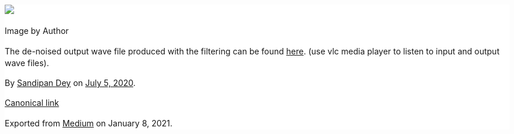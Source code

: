 ![](https://cdn-images-1.medium.com/max/800/0*O3qyZoyrWhb4imxL)

Image by Author

The de-noised output wave file produced with the filtering can be found
[here](https://github.com/sandipan/edx/blob/courses/pather_panchali_denoised.wav).
(use vlc media player to listen to input and output wave files).

By [Sandipan Dey](https://medium.com/@sandipan-dey) on [July 5,
2020](https://medium.com/p/2ae33d5dd983).

[Canonical
link](https://medium.com/@sandipan-dey/in-this-article-a-few-applications-of-fourier-series-in-solving-differential-equations-will-be-2ae33d5dd983)

Exported from [Medium](https://medium.com) on January 8, 2021.
